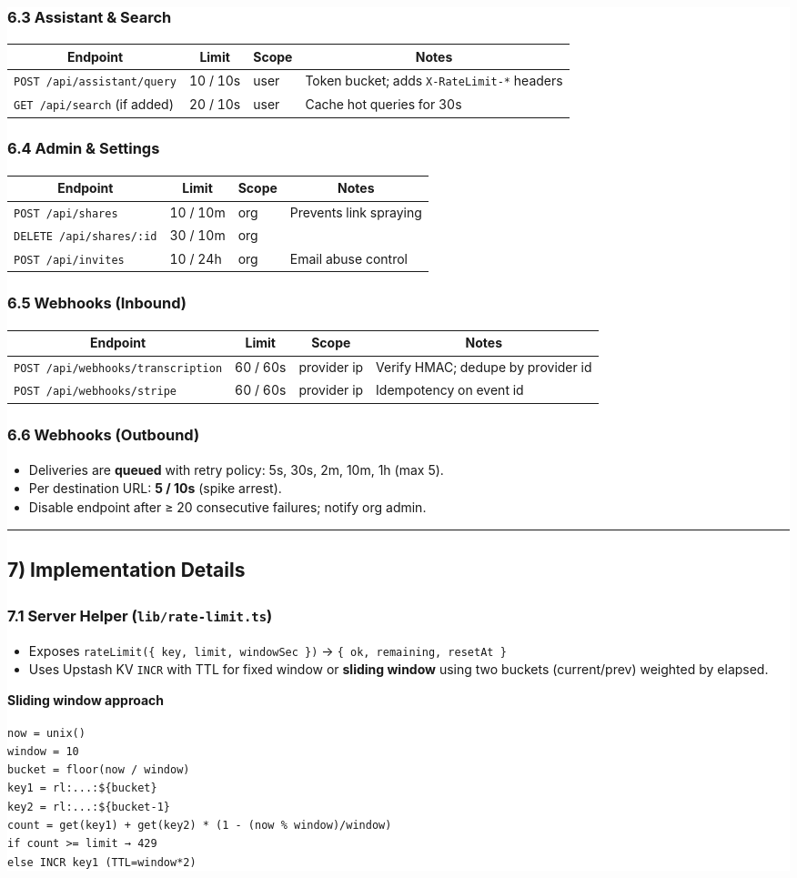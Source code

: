 ### 6.3 Assistant & Search

| Endpoint                     | Limit    | Scope | Notes                                      |
| ---------------------------- | -------- | ----- | ------------------------------------------ |
| `POST /api/assistant/query`  | 10 / 10s | user  | Token bucket; adds `X-RateLimit-*` headers |
| `GET /api/search` (if added) | 20 / 10s | user  | Cache hot queries for 30s                  |

### 6.4 Admin & Settings

| Endpoint                 | Limit    | Scope | Notes                  |
| ------------------------ | -------- | ----- | ---------------------- |
| `POST /api/shares`       | 10 / 10m | org   | Prevents link spraying |
| `DELETE /api/shares/:id` | 30 / 10m | org   |                        |
| `POST /api/invites`      | 10 / 24h | org   | Email abuse control    |

### 6.5 Webhooks (Inbound)

| Endpoint                           | Limit    | Scope       | Notes                              |
| ---------------------------------- | -------- | ----------- | ---------------------------------- |
| `POST /api/webhooks/transcription` | 60 / 60s | provider ip | Verify HMAC; dedupe by provider id |
| `POST /api/webhooks/stripe`        | 60 / 60s | provider ip | Idempotency on event id            |

### 6.6 Webhooks (Outbound)

* Deliveries are **queued** with retry policy: 5s, 30s, 2m, 10m, 1h (max 5).
* Per destination URL: **5 / 10s** (spike arrest).
* Disable endpoint after ≥ 20 consecutive failures; notify org admin.

---

## 7) Implementation Details

### 7.1 Server Helper (`lib/rate-limit.ts`)

* Exposes `rateLimit({ key, limit, windowSec })` → `{ ok, remaining, resetAt }`
* Uses Upstash KV `INCR` with TTL for fixed window or **sliding window** using two buckets (current/prev) weighted by elapsed.

**Sliding window approach**

```
now = unix()
window = 10
bucket = floor(now / window)
key1 = rl:...:${bucket}
key2 = rl:...:${bucket-1}
count = get(key1) + get(key2) * (1 - (now % window)/window)
if count >= limit → 429
else INCR key1 (TTL=window*2)
```
